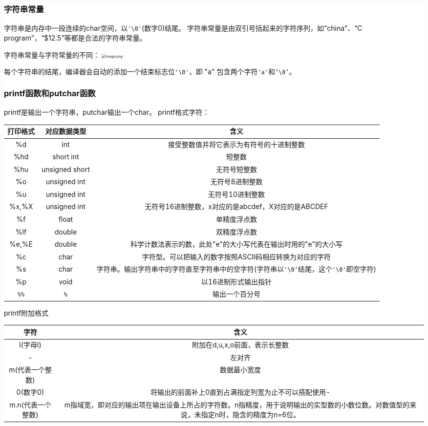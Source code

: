 ### 字符串常量

字符串是内存中一段连续的char空间，以`'\0'`(数字0)结尾。
字符串常量是由双引号括起来的字符序列，如“china”、“C program”，“$12.5”等都是合法的字符串常量。

字符串常量与字符常量的不同：
<img src="https://article.biliimg.com/bfs/article/2049f99f4f130a7aab52fcd1e97f859b38716159.png" alt="image.png" style="zoom:50%;" />

每个字符串的结尾，编译器会自动的添加一个结束标志位`'\0'`，即 "a" 包含两个字符`'a'`和`’\0’`。

### printf函数和putchar函数
printf是输出一个字符串，putchar输出一个char。
printf格式字符：

| 打印格式 | 对应数据类型     | 含义                                             |
|:--------:|:--------------:|:--------------------------------------------------:|
| %d       | int            | 接受整数值并将它表示为有符号的十进制整数                               |
| %hd      | short int      | 短整数                                                |
| %hu      | unsigned short | 无符号短整数                                             |
| %o       | unsigned int   | 无符号8进制整数                                           |
| %u       | unsigned int   | 无符号10进制整数                                          |
| %x,%X    | unsigned int   | 无符号16进制整数，x对应的是abcdef，X对应的是ABCDEF                  |
| %f       | float          | 单精度浮点数                                             |
| %lf      | double         | 双精度浮点数                                             |
| %e,%E    | double         | 科学计数法表示的数，此处"e"的大小写代表在输出时用的"e"的大小写                 |
| %c       | char           | 字符型。可以把输入的数字按照ASCII码相应转换为对应的字符                     |
| %s       | char          | 字符串。输出字符串中的字符直至字符串中的空字符(字符串以`'\0‘`结尾，这个`'\0'`即空字符) |
| %p       | void          | 以16进制形式输出指针                                        |
|`%%`|`%`|输出一个百分号|

printf附加格式

| 字符      | 含义                                                                  |
|:-----------:|:-----------------------------------------------------------------------:|
| l(字母l)      | 附加在d,u,x,o前面，表示长整数                                                      |
| -           | 左对齐                                                                     |
| m(代表一个整数)   | 数据最小宽度                                                                  |
|      0(数字0) | 将输出的前面补上0直到占满指定列宽为止不可以搭配使用-                                             |
| m.n(代表一个整数) | m指域宽，即对应的输出项在输出设备上所占的字符数。n指精度，用于说明输出的实型数的小数位数。对数值型的来说，未指定n时，隐含的精度为n=6位。 |  
